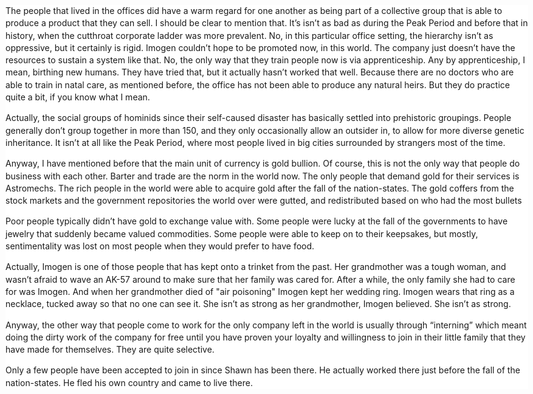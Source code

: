 The people that lived in the offices did have a warm regard for one
another as being part of a collective group that is able to produce a
product that they can sell. I should be clear to mention that. It’s
isn’t as bad as during the Peak Period and before that in history, when
the cutthroat corporate ladder was more prevalent. No, in this
particular office setting, the hierarchy isn’t as oppressive, but it
certainly is rigid. Imogen couldn’t hope to be promoted now, in this
world. The company just doesn’t have the resources to sustain a system
like that. No, the only way that they train people now is via
apprenticeship. Any by apprenticeship, I mean, birthing new humans. They
have tried that, but it actually hasn’t worked that well. Because there
are no doctors who are able to train in natal care, as mentioned before,
the office has not been able to produce any natural heirs. But they do
practice quite a bit, if you know what I mean.

Actually, the social groups of hominids since their self-caused disaster
has basically settled into prehistoric groupings. People generally don’t
group together in more than 150, and they only occasionally allow an
outsider in, to allow for more diverse genetic inheritance. It isn’t at
all like the Peak Period, where most people lived in big cities
surrounded by strangers most of the time.

Anyway, I have mentioned before that the main unit of currency is gold
bullion. Of course, this is not the only way that people do business
with each other. Barter and trade are the norm in the world now. The
only people that demand gold for their services is Astromechs. The rich
people in the world were able to acquire gold after the fall of the
nation-states. The gold coffers from the stock markets and the
government repositories the world over were gutted, and redistributed
based on who had the most bullets

Poor people typically didn’t have gold to exchange value with. Some
people were lucky at the fall of the governments to have jewelry that
suddenly became valued commodities. Some people were able to keep on to
their keepsakes, but mostly, sentimentality was lost on most people when
they would prefer to have food.

Actually, Imogen is one of those people that has kept onto a trinket
from the past. Her grandmother was a tough woman, and wasn’t afraid to
wave an AK-57 around to make sure that her family was cared for. After a
while, the only family she had to care for was Imogen. And when her
grandmother died of "air poisoning" Imogen kept her wedding ring. Imogen
wears that ring as a necklace, tucked away so that no one can see it.
She isn’t as strong as her grandmother, Imogen believed. She isn’t as
strong.

Anyway, the other way that people come to work for the only company left
in the world is usually through “interning” which meant doing the dirty
work of the company for free until you have proven your loyalty and
willingness to join in their little family that they have made for
themselves. They are quite selective.

Only a few people have been accepted to join in since Shawn has been
there. He actually worked there just before the fall of the
nation-states. He fled his own country and came to live there.
